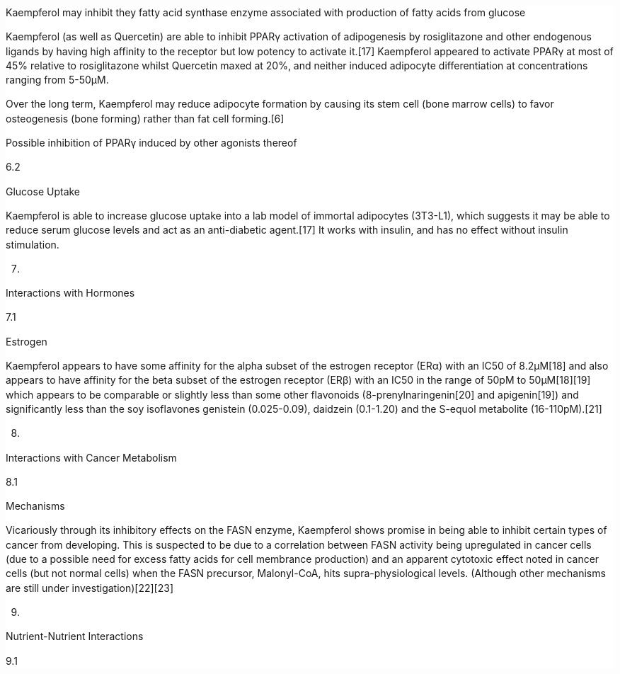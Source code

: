 
Kaempferol may inhibit they fatty acid synthase enzyme associated with production of fatty acids from glucose


Kaempferol (as well as Quercetin) are able to inhibit PPARγ activation of adipogenesis by rosiglitazone and other endogenous ligands by having high affinity to the receptor but low potency to activate it.\[17] Kaempferol appeared to activate PPARγ at most of 45% relative to rosiglitazone whilst Quercetin maxed at 20%, and neither induced adipocyte differentiation at concentrations ranging from 5\-50µM.

Over the long term, Kaempferol may reduce adipocyte formation by causing its stem cell (bone marrow cells) to favor osteogenesis (bone forming) rather than fat cell forming.\[6]


Possible inhibition of PPARγ induced by other agonists thereof


6.2

Glucose Uptake

Kaempferol is able to increase glucose uptake into a lab model of immortal adipocytes (3T3\-L1\), which suggests it may be able to reduce serum glucose levels and act as an anti\-diabetic agent.\[17] It works with insulin, and has no effect without insulin stimulation.

7.

Interactions with Hormones

7.1

Estrogen

Kaempferol appears to have some affinity for the alpha subset of the estrogen receptor (ERα) with an IC50 of 8\.2µM\[18] and also appears to have affinity for the beta subset of the estrogen receptor (ERβ) with an IC50 in the range of 50pM to 50µM\[18]\[19] which appears to be comparable or slightly less than some other flavonoids (8\-prenylnaringenin\[20] and apigenin\[19]) and significantly less than the soy isoflavones genistein (0\.025\-0\.09\), daidzein (0\.1\-1\.20\) and the S\-equol metabolite (16\-110pM).\[21]

8.

Interactions with Cancer Metabolism

8.1

Mechanisms

Vicariously through its inhibitory effects on the FASN enzyme, Kaempferol shows promise in being able to inhibit certain types of cancer from developing. This is suspected to be due to a correlation between FASN activity being upregulated in cancer cells (due to a possible need for excess fatty acids for cell membrance production) and an apparent cytotoxic effect noted in cancer cells (but not normal cells) when the FASN precursor, Malonyl\-CoA, hits supra\-physiological levels. (Although other mechanisms are still under investigation)\[22]\[23]

9.

Nutrient\-Nutrient Interactions

9.1
